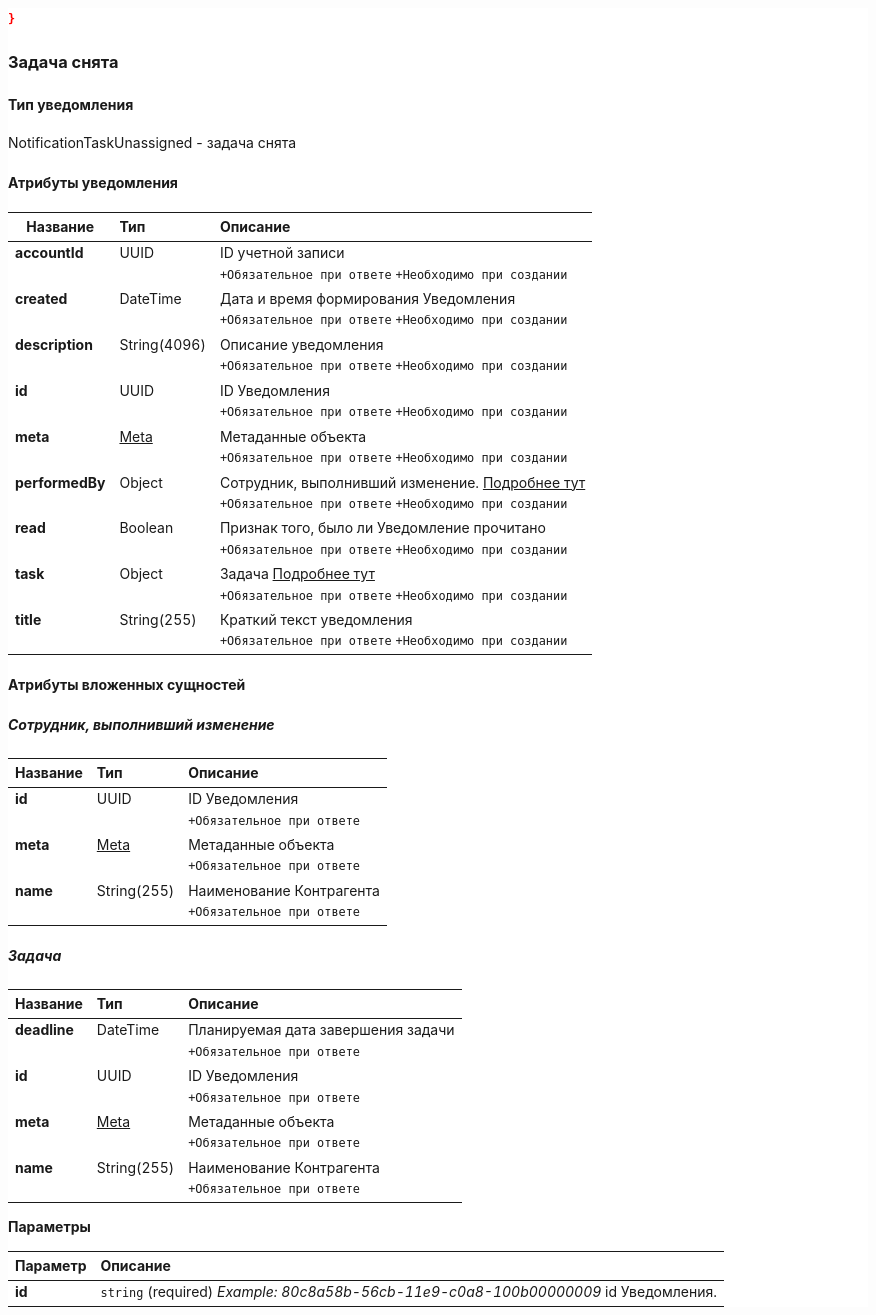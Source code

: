 ```json
}
```

### Задача снята
#### Тип уведомления
NotificationTaskUnassigned - задача снята
#### Атрибуты уведомления

| Название        | Тип                                                       | Описание                                                                                                                                                                                                                                     |
| --------------- | :-------------------------------------------------------- | :------------------------------------------------------------------------------------------------------------------------------------------------------------------------------------------------------------------------------------------- |
| **accountId**   | UUID                                                      | ID учетной записи<br>`+Обязательное при ответе` `+Необходимо при создании`                                                                                                                                                                   |
| **created**     | DateTime                                                  | Дата и время формирования Уведомления<br>`+Обязательное при ответе` `+Необходимо при создании`                                                                                                                                               |
| **description** | String(4096)                                              | Описание уведомления<br>`+Обязательное при ответе` `+Необходимо при создании`                                                                                                                                                                |
| **id**          | UUID                                                      | ID Уведомления<br>`+Обязательное при ответе` `+Необходимо при создании`                                                                                                                                                                      |
| **meta**        | [Meta](../#mojsklad-json-api-obschie-swedeniq-metadannye) | Метаданные объекта<br>`+Обязательное при ответе` `+Необходимо при создании`                                                                                                                                                                  |
| **performedBy** | Object                                                    | Сотрудник, выполнивший изменение. [Подробнее тут](#uwedomleniq-podrobnoe-opisanie-tipow-uwedomlenij-zadacha-snqta-atributy-wlozhennyh-suschnostej-sotrudnik-wypolniwshij-izmenenie)<br>`+Обязательное при ответе` `+Необходимо при создании` |
| **read**        | Boolean                                                   | Признак того, было ли Уведомление прочитано<br>`+Обязательное при ответе` `+Необходимо при создании`                                                                                                                                         |
| **task**        | Object                                                    | Задача [Подробнее тут](#uwedomleniq-podrobnoe-opisanie-tipow-uwedomlenij-zadacha-snqta-atributy-wlozhennyh-suschnostej-zadacha)<br>`+Обязательное при ответе` `+Необходимо при создании`                                                     |
| **title**       | String(255)                                               | Краткий текст уведомления<br>`+Обязательное при ответе` `+Необходимо при создании`                                                                                                                                                           |

#### Атрибуты вложенных сущностей
##### Сотрудник, выполнивший изменение

| Название | Тип                                                       | Описание                                               |
| -------- | :-------------------------------------------------------- | :----------------------------------------------------- |
| **id**   | UUID                                                      | ID Уведомления<br>`+Обязательное при ответе`           |
| **meta** | [Meta](../#mojsklad-json-api-obschie-swedeniq-metadannye) | Метаданные объекта<br>`+Обязательное при ответе`       |
| **name** | String(255)                                               | Наименование Контрагента<br>`+Обязательное при ответе` |

##### Задача

| Название     | Тип                                                       | Описание                                                         |
| ------------ | :-------------------------------------------------------- | :--------------------------------------------------------------- |
| **deadline** | DateTime                                                  | Планируемая дата завершения задачи<br>`+Обязательное при ответе` |
| **id**       | UUID                                                      | ID Уведомления<br>`+Обязательное при ответе`                     |
| **meta**     | [Meta](../#mojsklad-json-api-obschie-swedeniq-metadannye) | Метаданные объекта<br>`+Обязательное при ответе`                 |
| **name**     | String(255)                                               | Наименование Контрагента<br>`+Обязательное при ответе`           |

**Параметры**

| Параметр | Описание                                                                            |
| :------- | :---------------------------------------------------------------------------------- |
| **id**   | `string` (required) *Example: 80c8a58b-56cb-11e9-c0a8-100b00000009* id Уведомления. |
